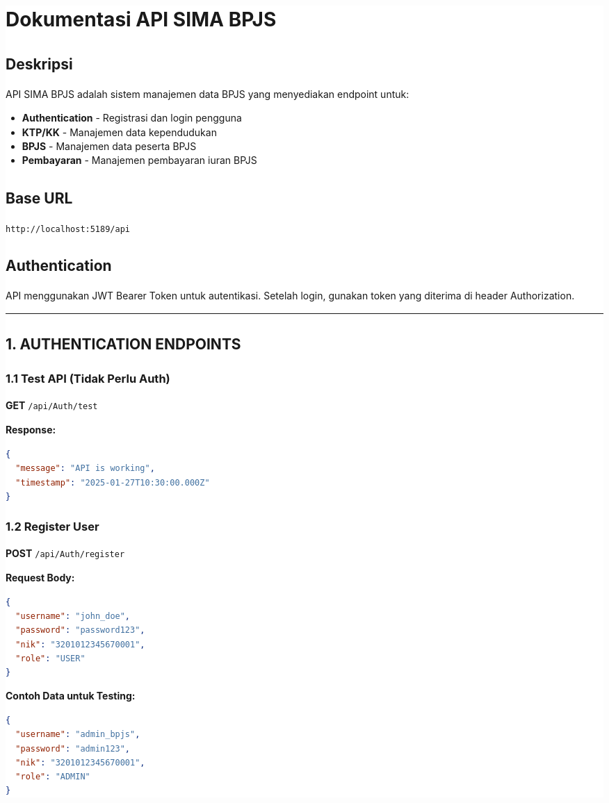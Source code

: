 # Dokumentasi API SIMA BPJS

## Deskripsi
API SIMA BPJS adalah sistem manajemen data BPJS yang menyediakan endpoint untuk:
- **Authentication** - Registrasi dan login pengguna
- **KTP/KK** - Manajemen data kependudukan
- **BPJS** - Manajemen data peserta BPJS
- **Pembayaran** - Manajemen pembayaran iuran BPJS

## Base URL
```
http://localhost:5189/api
```

## Authentication
API menggunakan JWT Bearer Token untuk autentikasi. Setelah login, gunakan token yang diterima di header Authorization.

---

## 1. AUTHENTICATION ENDPOINTS

### 1.1 Test API (Tidak Perlu Auth)
**GET** `/api/Auth/test`

**Response:**
```json
{
  "message": "API is working",
  "timestamp": "2025-01-27T10:30:00.000Z"
}
```

### 1.2 Register User
**POST** `/api/Auth/register`

**Request Body:**
```json
{
  "username": "john_doe",
  "password": "password123",
  "nik": "3201012345670001",
  "role": "USER"
}
```

**Contoh Data untuk Testing:**
```json
{
  "username": "admin_bpjs",
  "password": "admin123",
  "nik": "3201012345670001",
  "role": "ADMIN"
}
```
